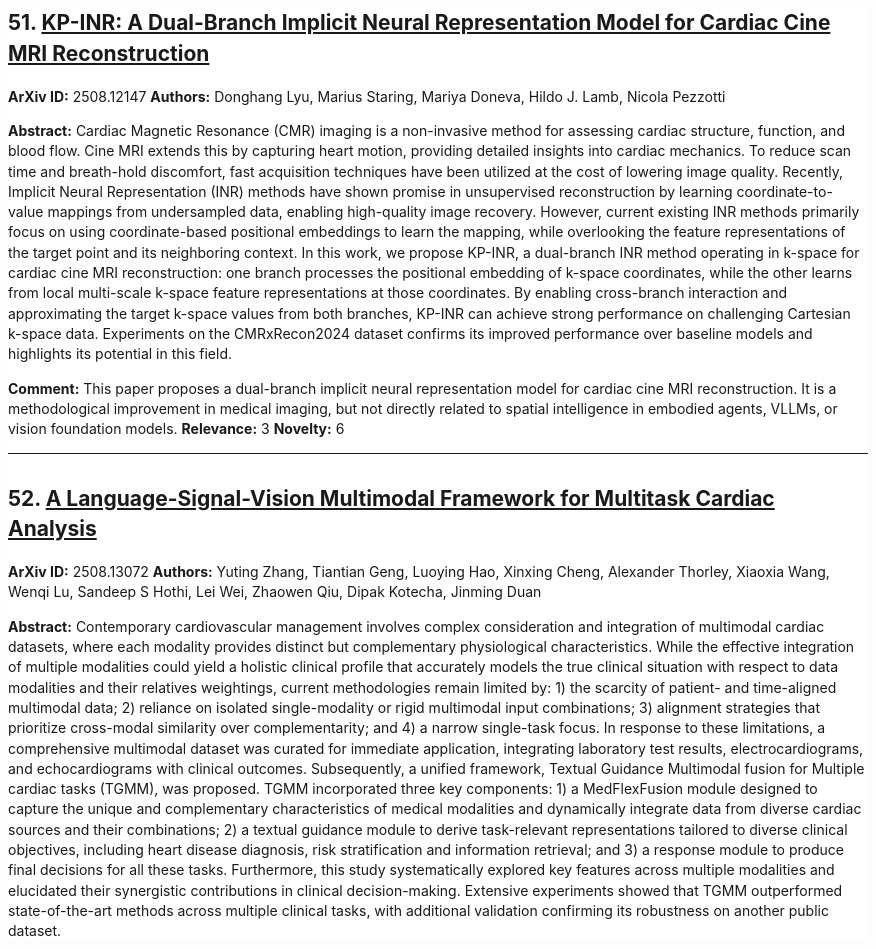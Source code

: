 
## 51. [KP-INR: A Dual-Branch Implicit Neural Representation Model for Cardiac Cine MRI Reconstruction](https://arxiv.org/abs/2508.12147) <a id="link51"></a>
**ArXiv ID:** 2508.12147
**Authors:** Donghang Lyu, Marius Staring, Mariya Doneva, Hildo J. Lamb, Nicola Pezzotti

**Abstract:**  Cardiac Magnetic Resonance (CMR) imaging is a non-invasive method for assessing cardiac structure, function, and blood flow. Cine MRI extends this by capturing heart motion, providing detailed insights into cardiac mechanics. To reduce scan time and breath-hold discomfort, fast acquisition techniques have been utilized at the cost of lowering image quality. Recently, Implicit Neural Representation (INR) methods have shown promise in unsupervised reconstruction by learning coordinate-to-value mappings from undersampled data, enabling high-quality image recovery. However, current existing INR methods primarily focus on using coordinate-based positional embeddings to learn the mapping, while overlooking the feature representations of the target point and its neighboring context. In this work, we propose KP-INR, a dual-branch INR method operating in k-space for cardiac cine MRI reconstruction: one branch processes the positional embedding of k-space coordinates, while the other learns from local multi-scale k-space feature representations at those coordinates. By enabling cross-branch interaction and approximating the target k-space values from both branches, KP-INR can achieve strong performance on challenging Cartesian k-space data. Experiments on the CMRxRecon2024 dataset confirms its improved performance over baseline models and highlights its potential in this field.

**Comment:** This paper proposes a dual-branch implicit neural representation model for cardiac cine MRI reconstruction. It is a methodological improvement in medical imaging, but not directly related to spatial intelligence in embodied agents, VLLMs, or vision foundation models.
**Relevance:** 3
**Novelty:** 6

---

## 52. [A Language-Signal-Vision Multimodal Framework for Multitask Cardiac Analysis](https://arxiv.org/abs/2508.13072) <a id="link52"></a>
**ArXiv ID:** 2508.13072
**Authors:** Yuting Zhang, Tiantian Geng, Luoying Hao, Xinxing Cheng, Alexander Thorley, Xiaoxia Wang, Wenqi Lu, Sandeep S Hothi, Lei Wei, Zhaowen Qiu, Dipak Kotecha, Jinming Duan

**Abstract:**  Contemporary cardiovascular management involves complex consideration and integration of multimodal cardiac datasets, where each modality provides distinct but complementary physiological characteristics. While the effective integration of multiple modalities could yield a holistic clinical profile that accurately models the true clinical situation with respect to data modalities and their relatives weightings, current methodologies remain limited by: 1) the scarcity of patient- and time-aligned multimodal data; 2) reliance on isolated single-modality or rigid multimodal input combinations; 3) alignment strategies that prioritize cross-modal similarity over complementarity; and 4) a narrow single-task focus. In response to these limitations, a comprehensive multimodal dataset was curated for immediate application, integrating laboratory test results, electrocardiograms, and echocardiograms with clinical outcomes. Subsequently, a unified framework, Textual Guidance Multimodal fusion for Multiple cardiac tasks (TGMM), was proposed. TGMM incorporated three key components: 1) a MedFlexFusion module designed to capture the unique and complementary characteristics of medical modalities and dynamically integrate data from diverse cardiac sources and their combinations; 2) a textual guidance module to derive task-relevant representations tailored to diverse clinical objectives, including heart disease diagnosis, risk stratification and information retrieval; and 3) a response module to produce final decisions for all these tasks. Furthermore, this study systematically explored key features across multiple modalities and elucidated their synergistic contributions in clinical decision-making. Extensive experiments showed that TGMM outperformed state-of-the-art methods across multiple clinical tasks, with additional validation confirming its robustness on another public dataset.
